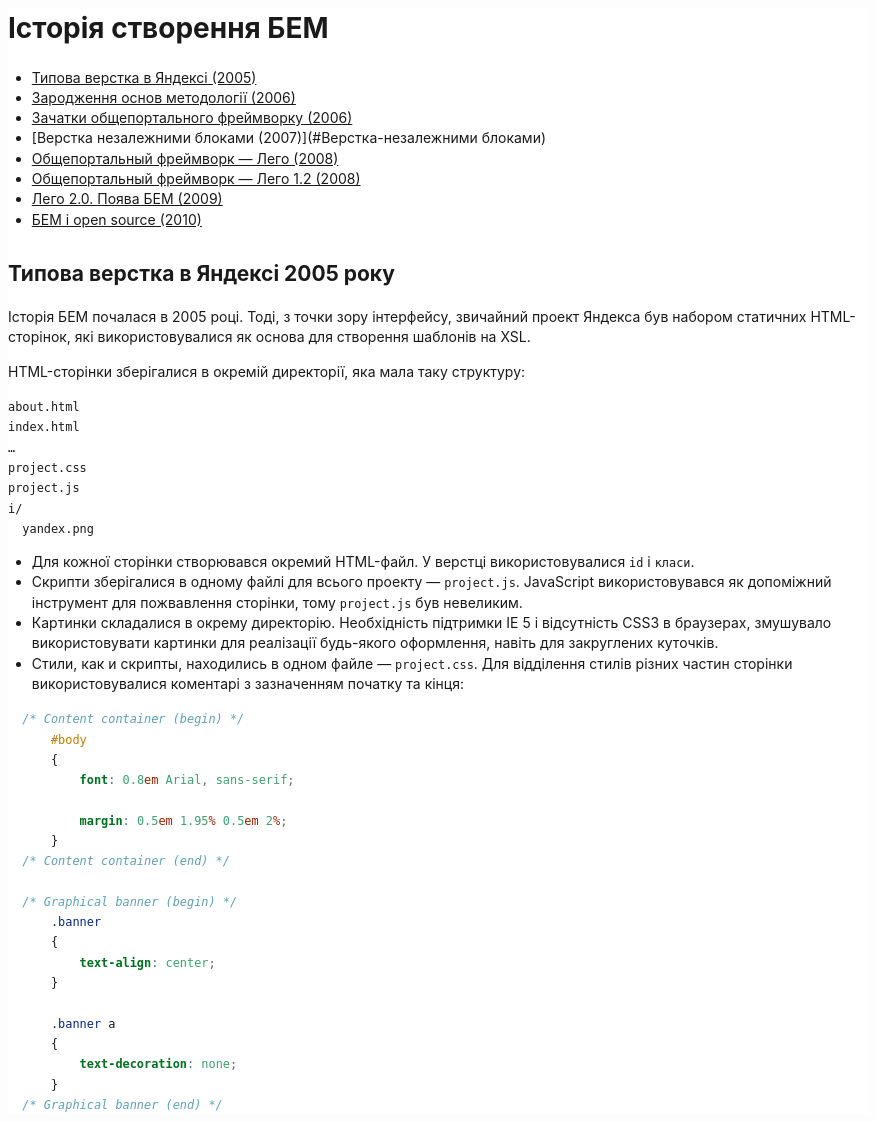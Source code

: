 # Історія створення БЕМ

* [Типова верстка в Яндексі (2005)](#Типова-верстка-в-Яндексі-2005-року)
* [Зародження основ методології (2006)](#Зародження-основ-методології)
* [Зачатки общепортального фреймворку (2006)](#Зачатки-общепортального-фреймворку)
* [Верстка незалежними блоками (2007)](#Верстка-незалежними блоками)
* [Общепортальный фреймворк — Лего (2008)](#Общепортальный-фреймворк--Лего)
* [Общепортальный фреймворк — Лего 1.2 (2008)](#Общепортальный-фреймворк--Лего-12-2008)
* [Лего 2.0. Поява БЕМ (2009)](#Лего-20-Поява-БЕМ)
* [БЕМ і open source (2010)](#БЕМ-і-open-source-2010)

## Типова верстка в Яндексі 2005 року

Історія БЕМ почалася в 2005 році. Тоді, з точки зору інтерфейсу, звичайний проект Яндекса був набором статичних HTML-сторінок, які використовувалися як основа для створення шаблонів на XSL.

HTML-сторінки зберігалися в окремій директорії, яка мала таку структуру:

```files
about.html
index.html
…
project.css
project.js
i/
  yandex.png
```

* Для кожної сторінки створювався окремий HTML-файл. У верстці використовувалися `id` і `класи`.
* Скрипти зберігалися в одному файлі для всього проекту — `project.js`. JavaScript використовувався як допоміжний інструмент для пожвавлення сторінки, тому `project.js` був невеликим.
* Картинки складалися в окрему директорію. Необхідність підтримки IE 5 і відсутність CSS3 в браузерах, змушувало використовувати картинки для реалізації будь-якого оформлення, навіть для закруглених куточків.
* Стили, как и скрипты, находились в одном файле — `project.css`. Для відділення стилів різних частин сторінки використовувалися коментарі з зазначенням початку та кінця:
```css
  /* Content container (begin) */
      #body
      {
          font: 0.8em Arial, sans-serif;

          margin: 0.5em 1.95% 0.5em 2%;
      }
  /* Content container (end) */

  /* Graphical banner (begin) */
      .banner
      {
          text-align: center;
      }

      .banner a
      {
          text-decoration: none;
      }
  /* Graphical banner (end) */
  ```
